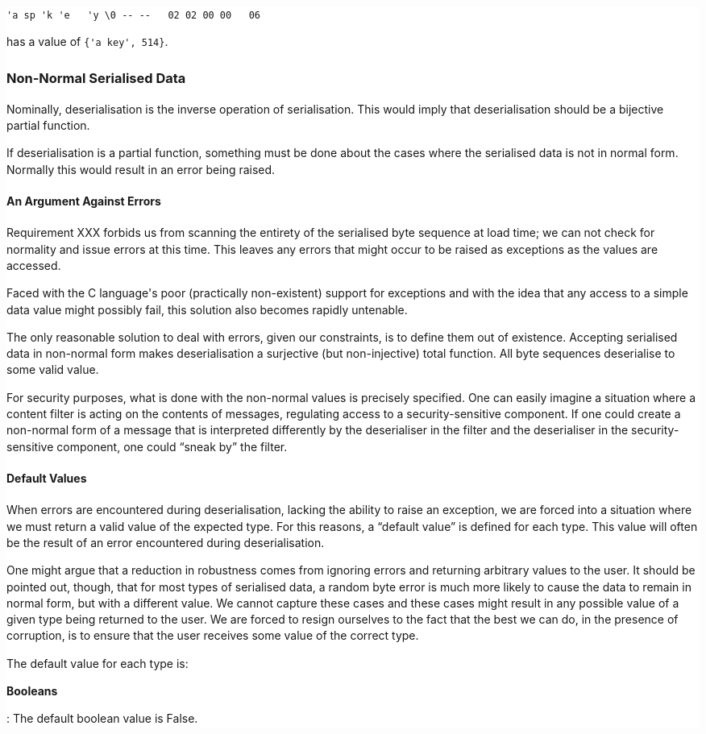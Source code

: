   ```
  'a sp 'k 'e   'y \0 -- --   02 02 00 00   06
  ```

  has a value of `{'a key', 514}`.

### Non-Normal Serialised Data

Nominally, deserialisation is the inverse operation of serialisation. This would imply that
deserialisation should be a bijective partial function.

If deserialisation is a partial function, something must be done about the cases where the
serialised data is not in normal form. Normally this would result in an error being raised.

#### An Argument Against Errors

Requirement XXX forbids us from scanning the entirety of the serialised byte sequence
at load time; we can not check for normality and issue errors at this time. This leaves
any errors that might occur to be raised as exceptions as the values are accessed.

Faced with the C language's poor (practically non-existent) support for exceptions and
with the idea that any access to a simple data value might possibly fail, this solution
also becomes rapidly untenable.

The only reasonable solution to deal with errors, given our constraints, is to define them
out of existence. Accepting serialised data in non-normal form makes deserialisation
a surjective (but non-injective) total function. All byte sequences deserialise to some
valid value.

For security purposes, what is done with the non-normal values is precisely specified.
One can easily imagine a situation where a content filter is acting on the contents of
messages, regulating access to a security-sensitive component. If one could create a
non-normal form of a message that is interpreted differently by the deserialiser in the
filter and the deserialiser in the security-sensitive component, one could “sneak by”
the filter.

#### Default Values

When errors are encountered during deserialisation, lacking the ability to raise an
exception, we are forced into a situation where we must return a valid value of the
expected type. For this reasons, a “default value” is defined for each type. This value
will often be the result of an error encountered during deserialisation.

One might argue that a reduction in robustness comes from ignoring errors and
returning arbitrary values to the user. It should be pointed out, though, that for most
types of serialised data, a random byte error is much more likely to cause the data to
remain in normal form, but with a different value. We cannot capture these cases and
these cases might result in any possible value of a given type being returned to the user.
We are forced to resign ourselves to the fact that the best we can do, in the presence
of corruption, is to ensure that the user receives some value of the correct type.

The default value for each type is:

**Booleans**

: The default boolean value is False.
